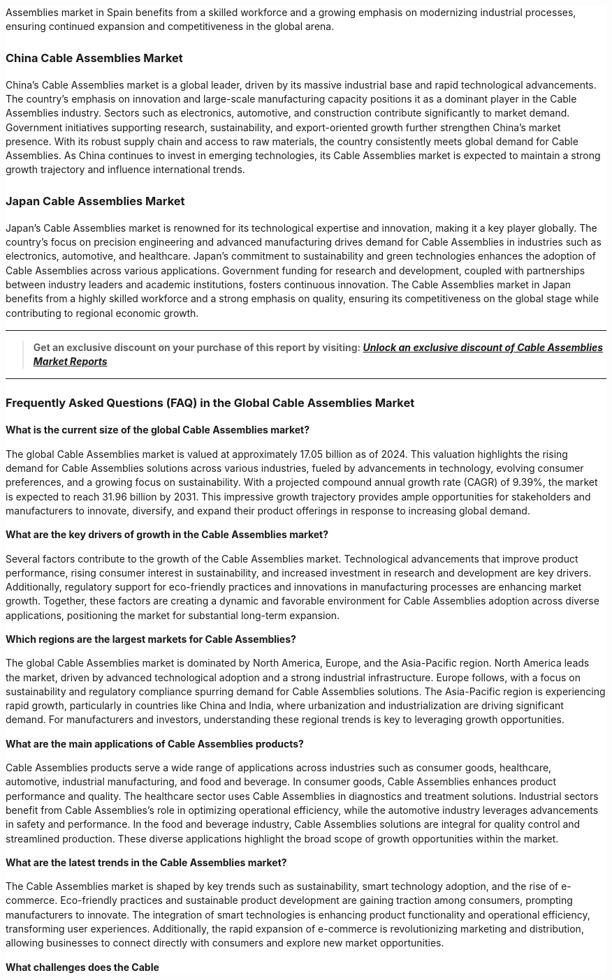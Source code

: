 Assemblies market in Spain benefits from a skilled workforce and a growing emphasis on modernizing industrial processes, ensuring continued expansion and competitiveness in the global arena.</p><h3>China Cable Assemblies Market</h3><p>China&rsquo;s Cable Assemblies market is a global leader, driven by its massive industrial base and rapid technological advancements. The country&rsquo;s emphasis on innovation and large-scale manufacturing capacity positions it as a dominant player in the Cable Assemblies industry. Sectors such as electronics, automotive, and construction contribute significantly to market demand. Government initiatives supporting research, sustainability, and export-oriented growth further strengthen China&rsquo;s market presence. With its robust supply chain and access to raw materials, the country consistently meets global demand for Cable Assemblies. As China continues to invest in emerging technologies, its Cable Assemblies market is expected to maintain a strong growth trajectory and influence international trends.</p><h3>Japan Cable Assemblies Market</h3><p>Japan&rsquo;s Cable Assemblies market is renowned for its technological expertise and innovation, making it a key player globally. The country&rsquo;s focus on precision engineering and advanced manufacturing drives demand for Cable Assemblies in industries such as electronics, automotive, and healthcare. Japan&rsquo;s commitment to sustainability and green technologies enhances the adoption of Cable Assemblies across various applications. Government funding for research and development, coupled with partnerships between industry leaders and academic institutions, fosters continuous innovation. The Cable Assemblies market in Japan benefits from a highly skilled workforce and a strong emphasis on quality, ensuring its competitiveness on the global stage while contributing to regional economic growth.</p><hr /><blockquote><p><strong>Get an exclusive discount on your purchase of this report by visiting: <em><a href="://marketresearchpulse.com/ask-for-discount/76217?utm_source=Github&amp;utm_medium=0115">Unlock an exclusive discount of Cable Assemblies Market Reports</a></em>&nbsp;</strong></p></blockquote><hr /><h3>Frequently Asked Questions (FAQ) in the Global Cable Assemblies Market</h3><p><strong>What is the current size of the global Cable Assemblies market?</strong></p><p>The global Cable Assemblies market is valued at approximately 17.05 billion as of 2024. This valuation highlights the rising demand for Cable Assemblies solutions across various industries, fueled by advancements in technology, evolving consumer preferences, and a growing focus on sustainability. With a projected compound annual growth rate (CAGR) of 9.39%, the market is expected to reach 31.96 billion by 2031. This impressive growth trajectory provides ample opportunities for stakeholders and manufacturers to innovate, diversify, and expand their product offerings in response to increasing global demand.</p><p><strong>What are the key drivers of growth in the Cable Assemblies market?</strong></p><p>Several factors contribute to the growth of the Cable Assemblies market. Technological advancements that improve product performance, rising consumer interest in sustainability, and increased investment in research and development are key drivers. Additionally, regulatory support for eco-friendly practices and innovations in manufacturing processes are enhancing market growth. Together, these factors are creating a dynamic and favorable environment for Cable Assemblies adoption across diverse applications, positioning the market for substantial long-term expansion.</p><p><strong>Which regions are the largest markets for Cable Assemblies?</strong></p><p>The global Cable Assemblies market is dominated by North America, Europe, and the Asia-Pacific region. North America leads the market, driven by advanced technological adoption and a strong industrial infrastructure. Europe follows, with a focus on sustainability and regulatory compliance spurring demand for Cable Assemblies solutions. The Asia-Pacific region is experiencing rapid growth, particularly in countries like China and India, where urbanization and industrialization are driving significant demand. For manufacturers and investors, understanding these regional trends is key to leveraging growth opportunities.</p><p><strong>What are the main applications of Cable Assemblies products?</strong></p><p>Cable Assemblies products serve a wide range of applications across industries such as consumer goods, healthcare, automotive, industrial manufacturing, and food and beverage. In consumer goods, Cable Assemblies enhances product performance and quality. The healthcare sector uses Cable Assemblies in diagnostics and treatment solutions. Industrial sectors benefit from Cable Assemblies&rsquo;s role in optimizing operational efficiency, while the automotive industry leverages advancements in safety and performance. In the food and beverage industry, Cable Assemblies solutions are integral for quality control and streamlined production. These diverse applications highlight the broad scope of growth opportunities within the market.</p><p><strong>What are the latest trends in the Cable Assemblies market?</strong></p><p>The Cable Assemblies market is shaped by key trends such as sustainability, smart technology adoption, and the rise of e-commerce. Eco-friendly practices and sustainable product development are gaining traction among consumers, prompting manufacturers to innovate. The integration of smart technologies is enhancing product functionality and operational efficiency, transforming user experiences. Additionally, the rapid expansion of e-commerce is revolutionizing marketing and distribution, allowing businesses to connect directly with consumers and explore new market opportunities.</p><p><strong>What challenges does the Cable
